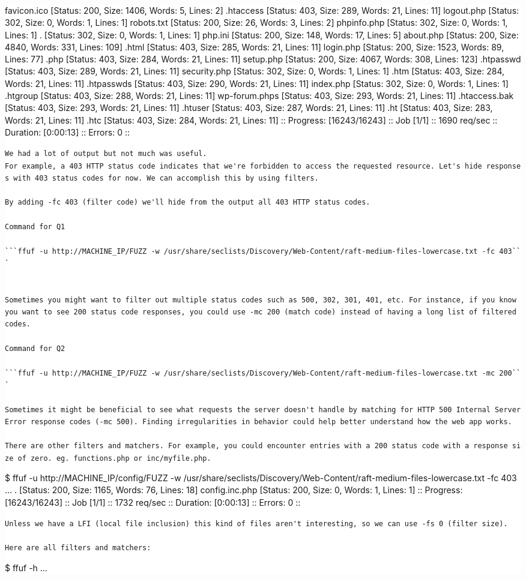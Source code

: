favicon.ico             [Status: 200, Size: 1406, Words: 5, Lines: 2]
.htaccess               [Status: 403, Size: 289, Words: 21, Lines: 11]
logout.php              [Status: 302, Size: 0, Words: 1, Lines: 1]
robots.txt              [Status: 200, Size: 26, Words: 3, Lines: 2]
phpinfo.php             [Status: 302, Size: 0, Words: 1, Lines: 1]
.                       [Status: 302, Size: 0, Words: 1, Lines: 1]
php.ini                 [Status: 200, Size: 148, Words: 17, Lines: 5]
about.php               [Status: 200, Size: 4840, Words: 331, Lines: 109]
.html                   [Status: 403, Size: 285, Words: 21, Lines: 11]
login.php               [Status: 200, Size: 1523, Words: 89, Lines: 77]
.php                    [Status: 403, Size: 284, Words: 21, Lines: 11]
setup.php               [Status: 200, Size: 4067, Words: 308, Lines: 123]
.htpasswd               [Status: 403, Size: 289, Words: 21, Lines: 11]
security.php            [Status: 302, Size: 0, Words: 1, Lines: 1]
.htm                    [Status: 403, Size: 284, Words: 21, Lines: 11]
.htpasswds              [Status: 403, Size: 290, Words: 21, Lines: 11]
index.php               [Status: 302, Size: 0, Words: 1, Lines: 1]
.htgroup                [Status: 403, Size: 288, Words: 21, Lines: 11]
wp-forum.phps           [Status: 403, Size: 293, Words: 21, Lines: 11]
.htaccess.bak           [Status: 403, Size: 293, Words: 21, Lines: 11]
.htuser                 [Status: 403, Size: 287, Words: 21, Lines: 11]
.ht                     [Status: 403, Size: 283, Words: 21, Lines: 11]
.htc                    [Status: 403, Size: 284, Words: 21, Lines: 11]
:: Progress: [16243/16243] :: Job [1/1] :: 1690 req/sec :: Duration: [0:00:13] :: Errors: 0 ::
```
We had a lot of output but not much was useful.
For example, a 403 HTTP status code indicates that we're forbidden to access the requested resource. Let's hide responses with 403 status codes for now. We can accomplish this by using filters.

By adding -fc 403 (filter code) we'll hide from the output all 403 HTTP status codes.

Command for Q1

```ffuf -u http://MACHINE_IP/FUZZ -w /usr/share/seclists/Discovery/Web-Content/raft-medium-files-lowercase.txt -fc 403```


Sometimes you might want to filter out multiple status codes such as 500, 302, 301, 401, etc. For instance, if you know you want to see 200 status code responses, you could use -mc 200 (match code) instead of having a long list of filtered codes.

Command for Q2

```ffuf -u http://MACHINE_IP/FUZZ -w /usr/share/seclists/Discovery/Web-Content/raft-medium-files-lowercase.txt -mc 200```

Sometimes it might be beneficial to see what requests the server doesn't handle by matching for HTTP 500 Internal Server Error response codes (-mc 500). Finding irregularities in behavior could help better understand how the web app works.

There are other filters and matchers. For example, you could encounter entries with a 200 status code with a response size of zero. eg. functions.php or inc/myfile.php.
```
$ ffuf -u http://MACHINE_IP/config/FUZZ -w /usr/share/seclists/Discovery/Web-Content/raft-medium-files-lowercase.txt -fc 403
...
.                       [Status: 200, Size: 1165, Words: 76, Lines: 18]
config.inc.php          [Status: 200, Size: 0, Words: 1, Lines: 1]
:: Progress: [16243/16243] :: Job [1/1] :: 1732 req/sec :: Duration: [0:00:13] :: Errors: 0 ::
```
Unless we have a LFI (local file inclusion) this kind of files aren't interesting, so we can use -fs 0 (filter size).

Here are all filters and matchers:
```
$ ffuf -h
...